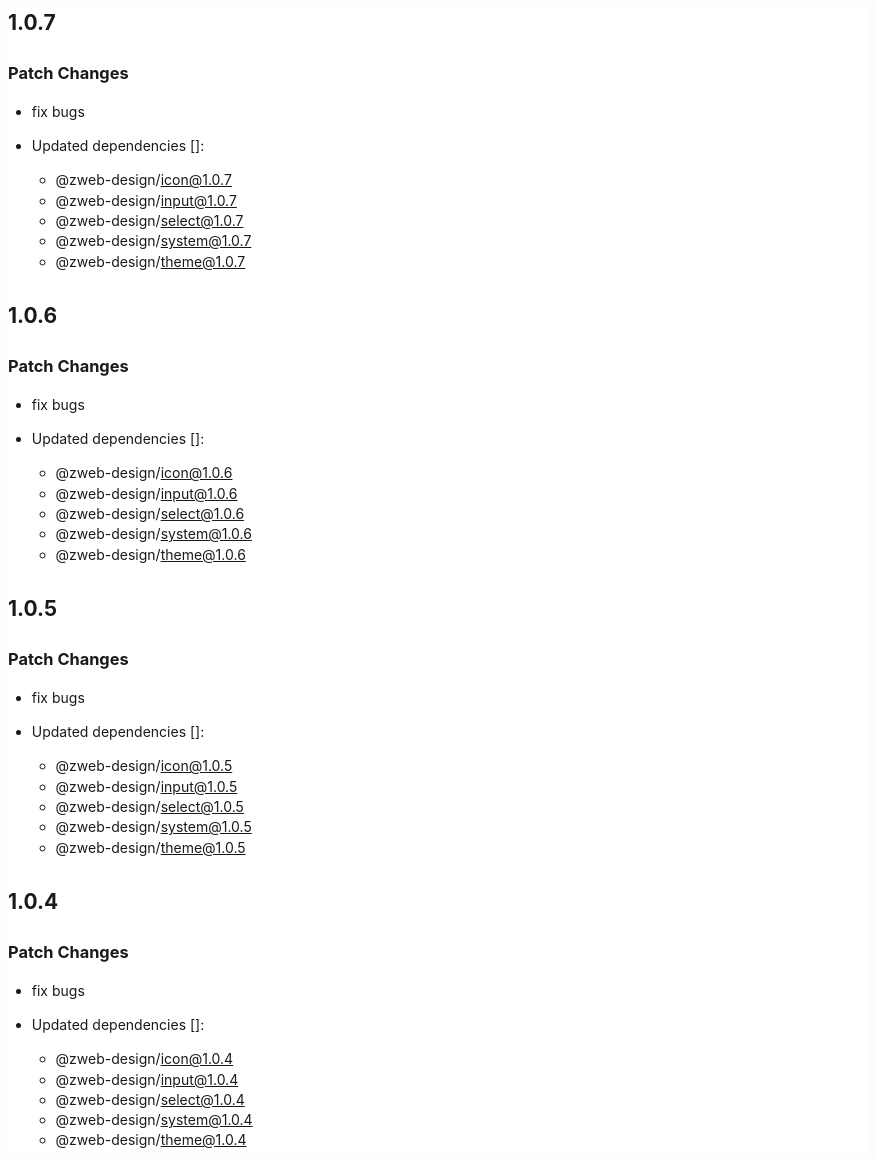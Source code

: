 ## 1.0.7

### Patch Changes

- fix bugs

- Updated dependencies []:
  - @zweb-design/icon@1.0.7
  - @zweb-design/input@1.0.7
  - @zweb-design/select@1.0.7
  - @zweb-design/system@1.0.7
  - @zweb-design/theme@1.0.7

## 1.0.6

### Patch Changes

- fix bugs

- Updated dependencies []:
  - @zweb-design/icon@1.0.6
  - @zweb-design/input@1.0.6
  - @zweb-design/select@1.0.6
  - @zweb-design/system@1.0.6
  - @zweb-design/theme@1.0.6

## 1.0.5

### Patch Changes

- fix bugs

- Updated dependencies []:
  - @zweb-design/icon@1.0.5
  - @zweb-design/input@1.0.5
  - @zweb-design/select@1.0.5
  - @zweb-design/system@1.0.5
  - @zweb-design/theme@1.0.5

## 1.0.4

### Patch Changes

- fix bugs

- Updated dependencies []:
  - @zweb-design/icon@1.0.4
  - @zweb-design/input@1.0.4
  - @zweb-design/select@1.0.4
  - @zweb-design/system@1.0.4
  - @zweb-design/theme@1.0.4
